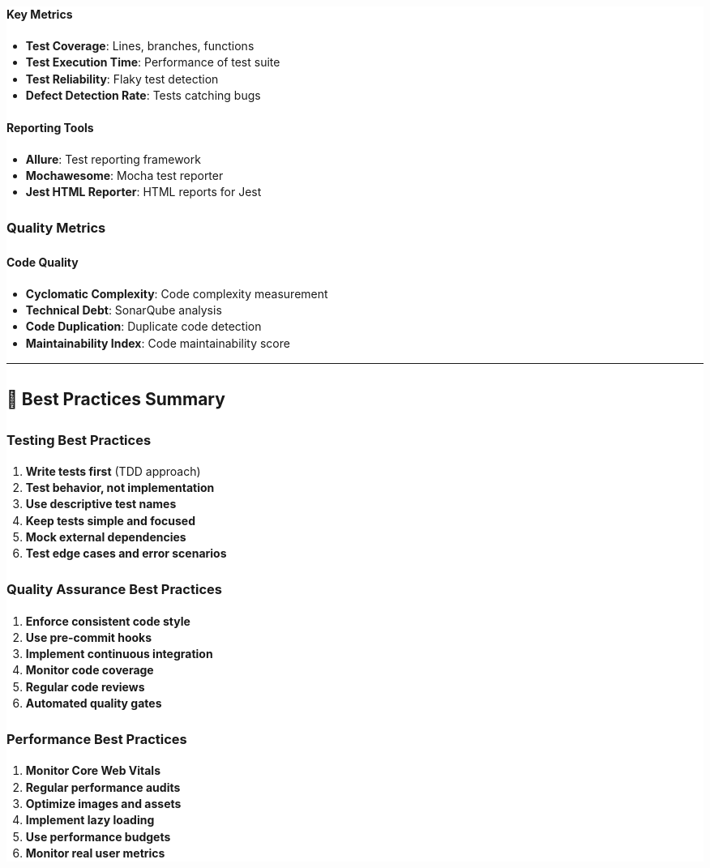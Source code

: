 #### **Key Metrics**

- **Test Coverage**: Lines, branches, functions
- **Test Execution Time**: Performance of test suite
- **Test Reliability**: Flaky test detection
- **Defect Detection Rate**: Tests catching bugs

#### **Reporting Tools**

- **Allure**: Test reporting framework
- **Mochawesome**: Mocha test reporter
- **Jest HTML Reporter**: HTML reports for Jest

### **Quality Metrics**

#### **Code Quality**

- **Cyclomatic Complexity**: Code complexity measurement
- **Technical Debt**: SonarQube analysis
- **Code Duplication**: Duplicate code detection
- **Maintainability Index**: Code maintainability score

---

## 🎯 Best Practices Summary

### **Testing Best Practices**

1. **Write tests first** (TDD approach)
2. **Test behavior, not implementation**
3. **Use descriptive test names**
4. **Keep tests simple and focused**
5. **Mock external dependencies**
6. **Test edge cases and error scenarios**

### **Quality Assurance Best Practices**

1. **Enforce consistent code style**
2. **Use pre-commit hooks**
3. **Implement continuous integration**
4. **Monitor code coverage**
5. **Regular code reviews**
6. **Automated quality gates**

### **Performance Best Practices**

1. **Monitor Core Web Vitals**
2. **Regular performance audits**
3. **Optimize images and assets**
4. **Implement lazy loading**
5. **Use performance budgets**
6. **Monitor real user metrics**
